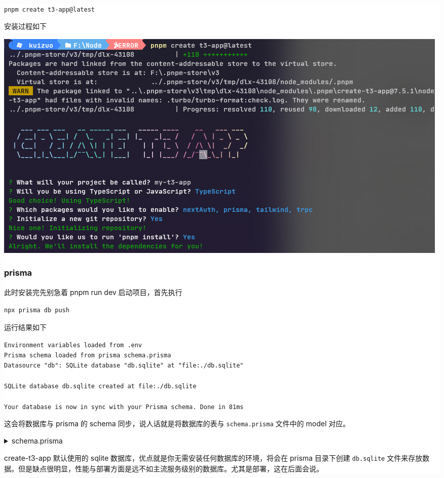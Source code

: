 ```shell
pnpm create t3-app@latest
```

安装过程如下

![](assert/ede61f45d0020a13ae44f2a1c548be5b_MD5.png)

### prisma

此时安装完先别急着 pnpm run dev 启动项目，首先执行

```shell
npx prisma db push
```

运行结果如下

```shell
Environment variables loaded from .env
Prisma schema loaded from prisma schema.prisma
Datasource "db": SQLite database "db.sqlite" at "file:./db.sqlite"

SQLite database db.sqlite created at file:./db.sqlite

Your database is now in sync with your Prisma schema. Done in 81ms
```

这会将数据库与 prisma 的 schema 同步，说人话就是将数据库的表与 `schema.prisma` 文件中的 model 对应。

<details><summary>schema.prisma</summary></details>

create-t3-app 默认使用的 sqlite 数据库，优点就是你无需安装任何数据库的环境，将会在 prisma 目录下创建 `db.sqlite` 文件来存放数据。但是缺点很明显，性能与部署方面是远不如主流服务级别的数据库。尤其是部署，这在后面会说。
